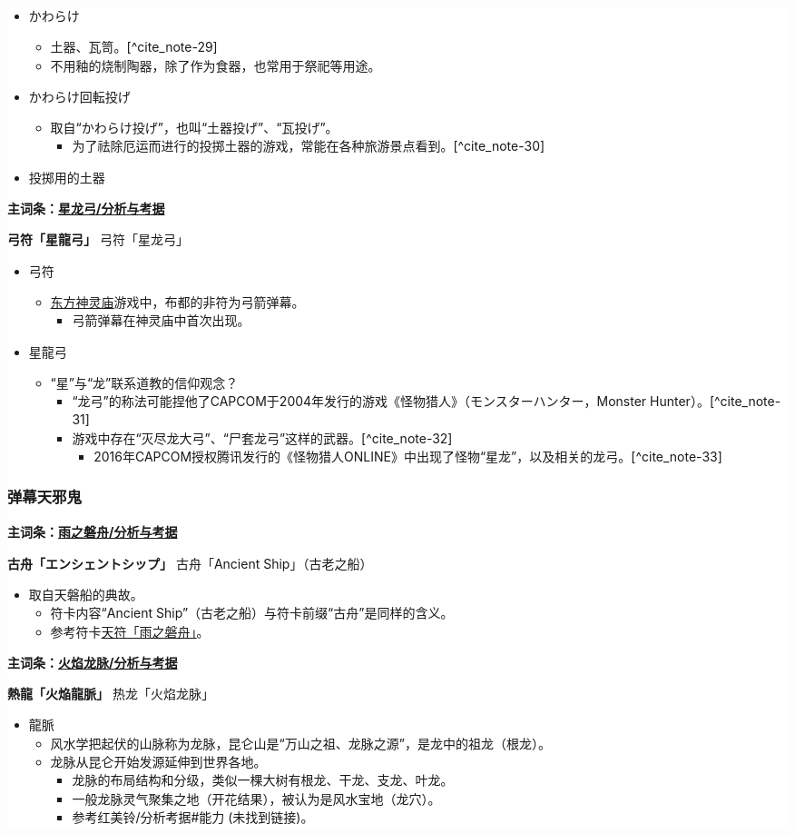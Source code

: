 
- かわらけ
  - 土器、瓦笥。[^cite_note-29]
  - 不用釉的烧制陶器，除了作为食器，也常用于祭祀等用途。

- かわらけ回転投げ
  - 取自“かわらけ投げ”，也叫“土器投げ”、“瓦投げ”。
    - 为了祛除厄运而进行的投掷土器的游戏，常能在各种旅游景点看到。[^cite_note-30]



- [](./文件-投掷用的土器.jpg.md)投掷用的土器

  
  

 **主词条：[星龙弓/分析与考据](./星龙弓-分析与考据.md)** 
  
  
 **弓符「星龍弓」**  弓符「星龙弓」
  

- 弓符
  - [东方神灵庙](./东方神灵庙.md)游戏中，布都的非符为弓箭弹幕。
    - 弓箭弹幕在神灵庙中首次出现。


- 星龍弓
  - “星”与“龙”联系道教的信仰观念？
    - “龙弓”的称法可能捏他了CAPCOM于2004年发行的游戏《怪物猎人》（モンスターハンター，Monster Hunter）。[^cite_note-31]
    - 游戏中存在“灭尽龙大弓”、“尸套龙弓”这样的武器。[^cite_note-32]
      - 2016年CAPCOM授权腾讯发行的《怪物猎人ONLINE》中出现了怪物“星龙”，以及相关的龙弓。[^cite_note-33]





### 弹幕天邪鬼
  
 **主词条：[雨之磐舟/分析与考据](./雨之磐舟-分析与考据.md)** 
  
  
 **古舟「エンシェントシップ」**  古舟「Ancient Ship」（古老之船）
  

- 取自天磐船的典故。
  - 符卡内容“Ancient Ship”（古老之船）与符卡前缀“古舟”是同样的含义。
  - 参考符卡[天符「雨之磐舟」](./天符「雨之磐舟」.md)。


  
  

 **主词条：[火焰龙脉/分析与考据](./火焰龙脉-分析与考据.md)** 
  
  
 **熱龍「火焔龍脈」**  热龙「火焰龙脉」
  

- 龍脈
  - 风水学把起伏的山脉称为龙脉，昆仑山是“万山之祖、龙脉之源”，是龙中的祖龙（根龙）。
  - 龙脉从昆仑开始发源延伸到世界各地。
    - 龙脉的布局结构和分级，类似一棵大树有根龙、干龙、支龙、叶龙。
    - 一般龙脉灵气聚集之地（开花结果），被认为是风水宝地（龙穴）。
    - 参考红美铃/分析考据#能力 (未找到链接)。


[^cite_note-1]: （日文）日文维基百科：[物部氏](https://en.wikipedia.org/wiki/ja:物部氏)